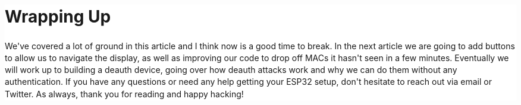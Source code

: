 # Wrapping Up
We've covered a lot of ground in this article and I think now is a good time to break. In the next article we are going to add buttons to allow us to navigate the display, as well as improving our code to drop off MACs it hasn't seen in a few minutes. Eventually we will work up to building a deauth device, going over how deauth attacks work and why we can do them without any authentication. If you have any questions or need any help getting your ESP32 setup, don't hesitate to reach out via email or Twitter. As always, thank you for reading and happy hacking!